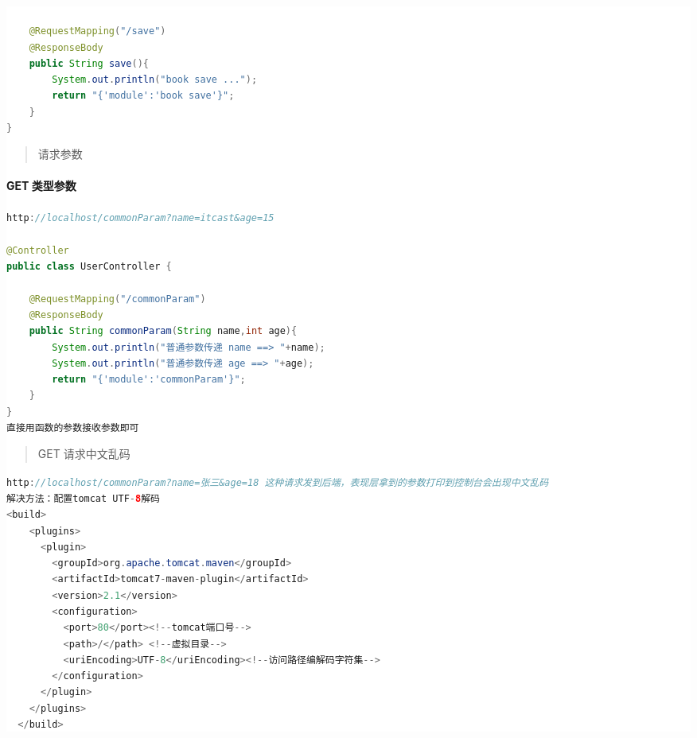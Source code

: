 ```java

    @RequestMapping("/save")
    @ResponseBody
    public String save(){
        System.out.println("book save ...");
        return "{'module':'book save'}";
    }
}

```

> 请求参数

#### GET 类型参数

```java
http://localhost/commonParam?name=itcast&age=15

@Controller
public class UserController {

    @RequestMapping("/commonParam")
    @ResponseBody
    public String commonParam(String name,int age){
        System.out.println("普通参数传递 name ==> "+name);
        System.out.println("普通参数传递 age ==> "+age);
        return "{'module':'commonParam'}";
    }
}
直接用函数的参数接收参数即可
```

> GET 请求中文乱码

```java
http://localhost/commonParam?name=张三&age=18 这种请求发到后端，表现层拿到的参数打印到控制台会出现中文乱码
解决方法：配置tomcat UTF-8解码
<build>
    <plugins>
      <plugin>
        <groupId>org.apache.tomcat.maven</groupId>
        <artifactId>tomcat7-maven-plugin</artifactId>
        <version>2.1</version>
        <configuration>
          <port>80</port><!--tomcat端口号-->
          <path>/</path> <!--虚拟目录-->
          <uriEncoding>UTF-8</uriEncoding><!--访问路径编解码字符集-->
        </configuration>
      </plugin>
    </plugins>
  </build>

```

